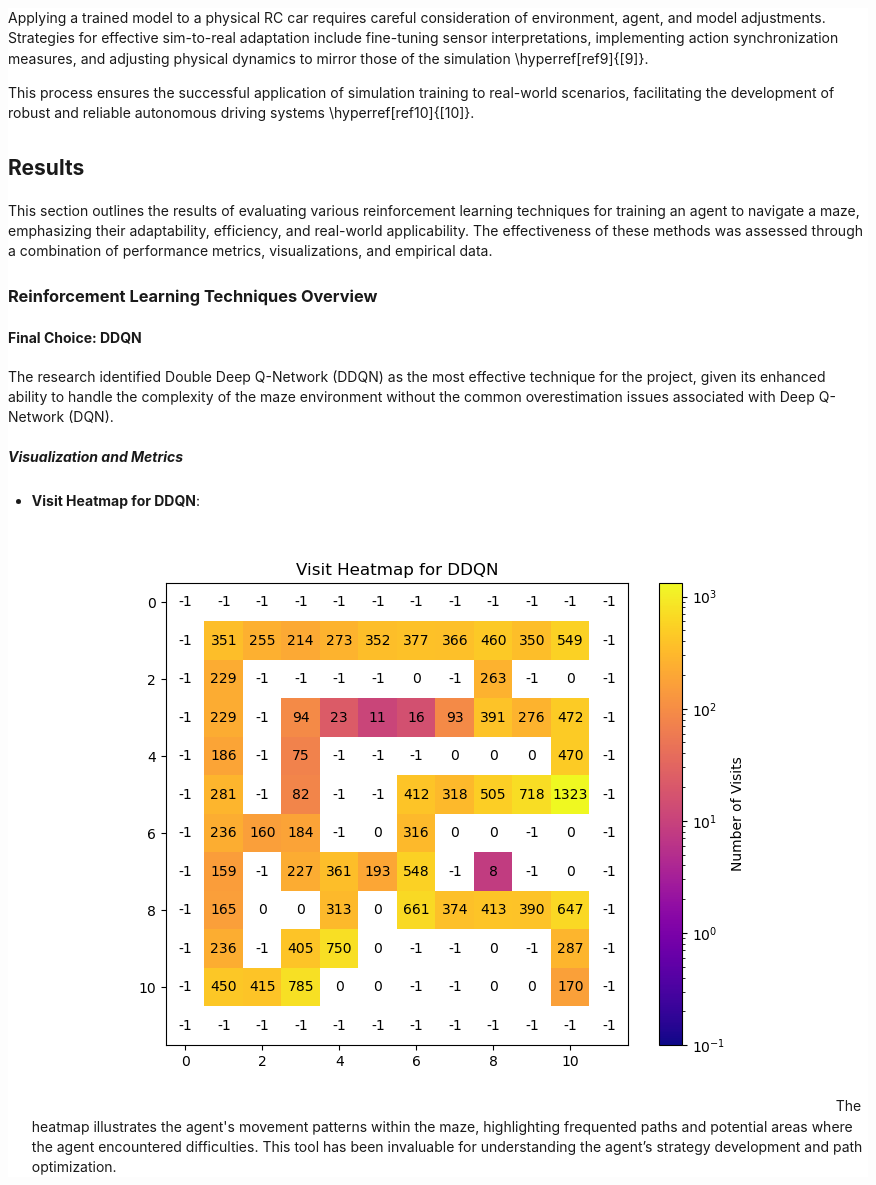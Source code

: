 Applying a trained model to a physical RC car requires careful consideration of environment, agent, and model adjustments. Strategies for effective sim-to-real adaptation include fine-tuning sensor interpretations, implementing action synchronization measures, and adjusting physical dynamics to mirror those of the simulation \hyperref[ref9]{[9]}.

This process ensures the successful application of simulation training to real-world scenarios, facilitating the development of robust and reliable autonomous driving systems \hyperref[ref10]{[10]}.

## Results

This section outlines the results of evaluating various reinforcement learning techniques for training an agent to navigate a maze, emphasizing their adaptability, efficiency, and real-world applicability. The effectiveness of these methods was assessed through a combination of performance metrics, visualizations, and empirical data.

### Reinforcement Learning Techniques Overview

#### Final Choice: DDQN

The research identified Double Deep Q-Network (DDQN) as the most effective technique for the project, given its enhanced ability to handle the complexity of the maze environment without the common overestimation issues associated with Deep Q-Network (DQN).

##### Visualization and Metrics

- **Visit Heatmap for DDQN**:
  ![Heatmap](./images/training_images/visit_heatmap_DDQN.png)
  The heatmap illustrates the agent's movement patterns within the maze, highlighting frequented paths and potential areas where the agent encountered difficulties. This tool has been invaluable for understanding the agent’s strategy development and path optimization.
